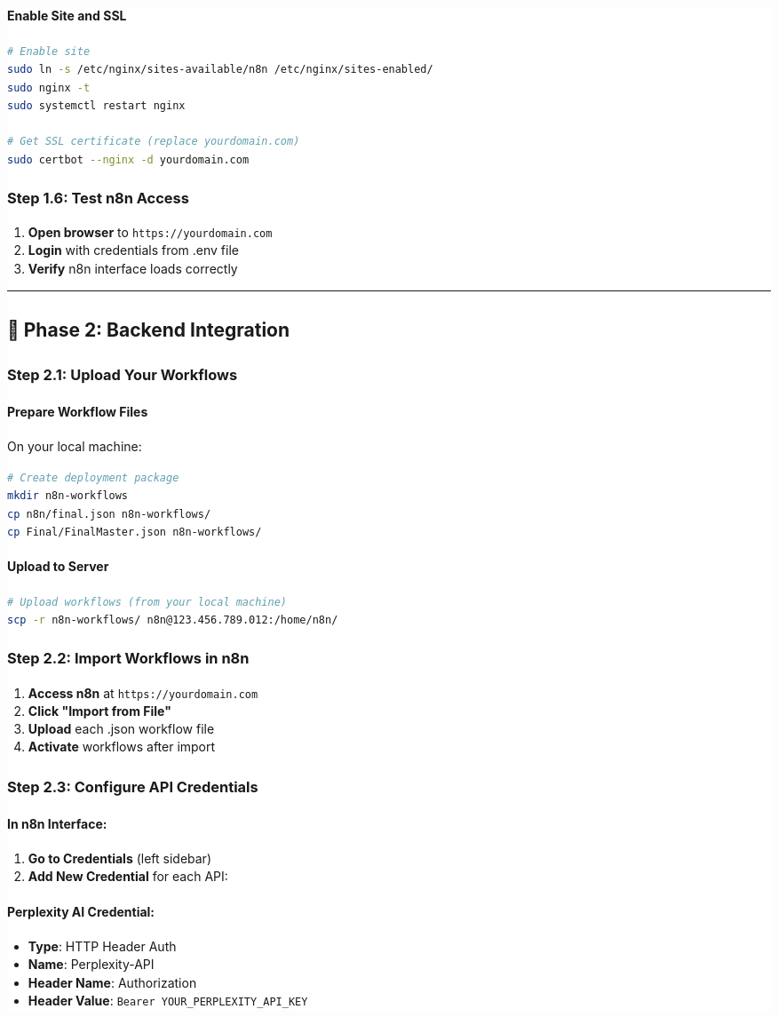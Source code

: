 #### **Enable Site and SSL**
```bash
# Enable site
sudo ln -s /etc/nginx/sites-available/n8n /etc/nginx/sites-enabled/
sudo nginx -t
sudo systemctl restart nginx

# Get SSL certificate (replace yourdomain.com)
sudo certbot --nginx -d yourdomain.com
```

### **Step 1.6: Test n8n Access**

1. **Open browser** to `https://yourdomain.com`
2. **Login** with credentials from .env file
3. **Verify** n8n interface loads correctly

---

## 🔧 **Phase 2: Backend Integration**

### **Step 2.1: Upload Your Workflows**

#### **Prepare Workflow Files**
On your local machine:
```bash
# Create deployment package
mkdir n8n-workflows
cp n8n/final.json n8n-workflows/
cp Final/FinalMaster.json n8n-workflows/
```

#### **Upload to Server**
```bash
# Upload workflows (from your local machine)
scp -r n8n-workflows/ n8n@123.456.789.012:/home/n8n/
```

### **Step 2.2: Import Workflows in n8n**

1. **Access n8n** at `https://yourdomain.com`
2. **Click "Import from File"**
3. **Upload** each .json workflow file
4. **Activate** workflows after import

### **Step 2.3: Configure API Credentials**

#### **In n8n Interface**:
1. **Go to Credentials** (left sidebar)
2. **Add New Credential** for each API:

#### **Perplexity AI Credential**:
- **Type**: HTTP Header Auth
- **Name**: Perplexity-API
- **Header Name**: Authorization
- **Header Value**: `Bearer YOUR_PERPLEXITY_API_KEY`
